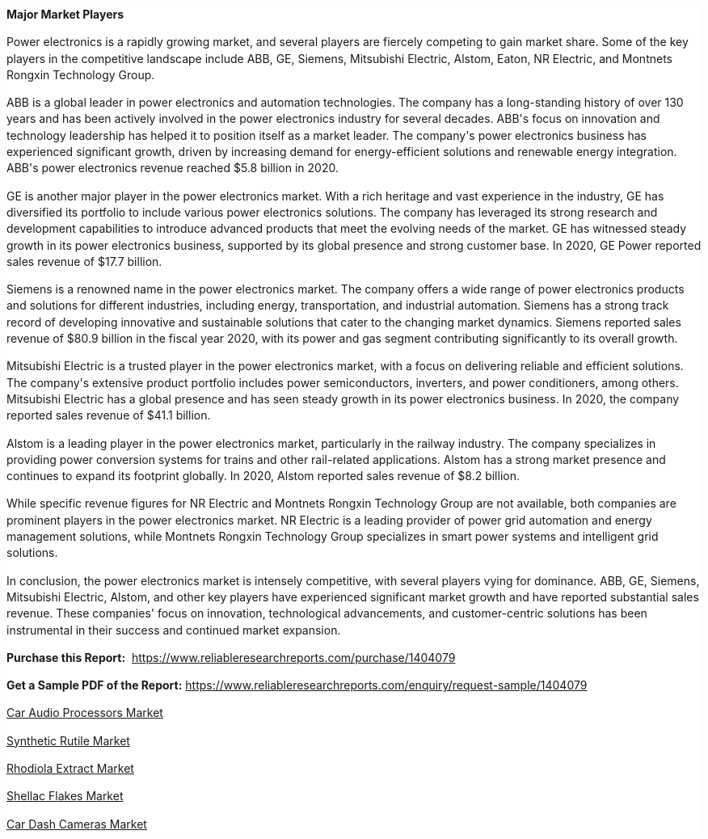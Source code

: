 <p><strong>Major Market Players</strong></p>
<p><p>Power electronics is a rapidly growing market, and several players are fiercely competing to gain market share. Some of the key players in the competitive landscape include ABB, GE, Siemens, Mitsubishi Electric, Alstom, Eaton, NR Electric, and Montnets Rongxin Technology Group.</p><p>ABB is a global leader in power electronics and automation technologies. The company has a long-standing history of over 130 years and has been actively involved in the power electronics industry for several decades. ABB's focus on innovation and technology leadership has helped it to position itself as a market leader. The company's power electronics business has experienced significant growth, driven by increasing demand for energy-efficient solutions and renewable energy integration. ABB's power electronics revenue reached $5.8 billion in 2020.</p><p>GE is another major player in the power electronics market. With a rich heritage and vast experience in the industry, GE has diversified its portfolio to include various power electronics solutions. The company has leveraged its strong research and development capabilities to introduce advanced products that meet the evolving needs of the market. GE has witnessed steady growth in its power electronics business, supported by its global presence and strong customer base. In 2020, GE Power reported sales revenue of $17.7 billion.</p><p>Siemens is a renowned name in the power electronics market. The company offers a wide range of power electronics products and solutions for different industries, including energy, transportation, and industrial automation. Siemens has a strong track record of developing innovative and sustainable solutions that cater to the changing market dynamics. Siemens reported sales revenue of $80.9 billion in the fiscal year 2020, with its power and gas segment contributing significantly to its overall growth.</p><p>Mitsubishi Electric is a trusted player in the power electronics market, with a focus on delivering reliable and efficient solutions. The company's extensive product portfolio includes power semiconductors, inverters, and power conditioners, among others. Mitsubishi Electric has a global presence and has seen steady growth in its power electronics business. In 2020, the company reported sales revenue of $41.1 billion.</p><p>Alstom is a leading player in the power electronics market, particularly in the railway industry. The company specializes in providing power conversion systems for trains and other rail-related applications. Alstom has a strong market presence and continues to expand its footprint globally. In 2020, Alstom reported sales revenue of $8.2 billion.</p><p>While specific revenue figures for NR Electric and Montnets Rongxin Technology Group are not available, both companies are prominent players in the power electronics market. NR Electric is a leading provider of power grid automation and energy management solutions, while Montnets Rongxin Technology Group specializes in smart power systems and intelligent grid solutions.</p><p>In conclusion, the power electronics market is intensely competitive, with several players vying for dominance. ABB, GE, Siemens, Mitsubishi Electric, Alstom, and other key players have experienced significant market growth and have reported substantial sales revenue. These companies' focus on innovation, technological advancements, and customer-centric solutions has been instrumental in their success and continued market expansion.</p></p>
<p><strong>Purchase this Report:</strong>&nbsp;&nbsp;<a href="https://www.reliableresearchreports.com/purchase/1404079">https://www.reliableresearchreports.com/purchase/1404079</a></p>
<p></p>
<p><strong>Get a Sample PDF of the Report:</strong>&nbsp;<a href="https://www.reliableresearchreports.com/enquiry/request-sample/1404079">https://www.reliableresearchreports.com/enquiry/request-sample/1404079</a></p>
<p><p><a href="https://medium.com/@alaynagrant2023/car-audio-processors-market-size-and-market-trends-complete-industry-overview-2023-to-2030-91b5f50d4214">Car Audio Processors Market</a></p><p><a href="https://www.linkedin.com/pulse/synthetic-rutile-market-challenges-opportunities-growth-8k6ve/">Synthetic Rutile Market</a></p><p><a href="https://www.linkedin.com/pulse/rhodiola-extract-market-research-report-provides-thorough-xjiee/">Rhodiola Extract Market</a></p><p><a href="https://www.linkedin.com/pulse/shellac-flakes-market-size-growth-forecast-from-2023-2030-l3y9e/">Shellac Flakes Market</a></p><p><a href="https://medium.com/@dexterhayes2023/car-dash-cameras-market-exploring-market-share-market-trends-and-future-growth-439793b830d6">Car Dash Cameras Market</a></p></p>